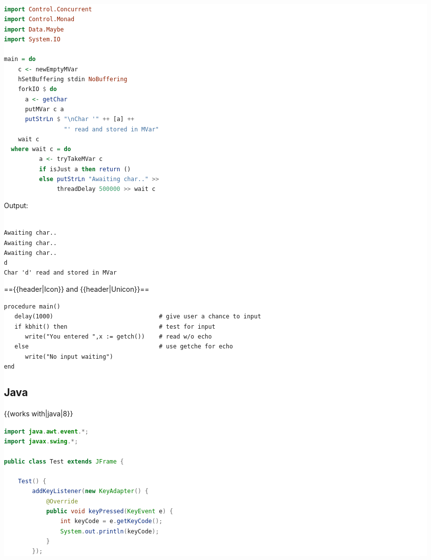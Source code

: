 
```haskell
import Control.Concurrent
import Control.Monad
import Data.Maybe
import System.IO

main = do
    c <- newEmptyMVar
    hSetBuffering stdin NoBuffering
    forkIO $ do
      a <- getChar
      putMVar c a
      putStrLn $ "\nChar '" ++ [a] ++
                 "' read and stored in MVar"
    wait c
  where wait c = do
          a <- tryTakeMVar c
          if isJust a then return ()
          else putStrLn "Awaiting char.." >>
               threadDelay 500000 >> wait c

```

Output:

```txt

Awaiting char..
Awaiting char..
Awaiting char..
d
Char 'd' read and stored in MVar

```


=={{header|Icon}} and {{header|Unicon}}==

```Icon
procedure main()
   delay(1000)                              # give user a chance to input
   if kbhit() then                          # test for input
      write("You entered ",x := getch())    # read w/o echo
   else                                     # use getche for echo
      write("No input waiting")
end
```



## Java

{{works with|java|8}}

```java
import java.awt.event.*;
import javax.swing.*;

public class Test extends JFrame {

    Test() {
        addKeyListener(new KeyAdapter() {
            @Override
            public void keyPressed(KeyEvent e) {
                int keyCode = e.getKeyCode();
                System.out.println(keyCode);
            }
        });
```